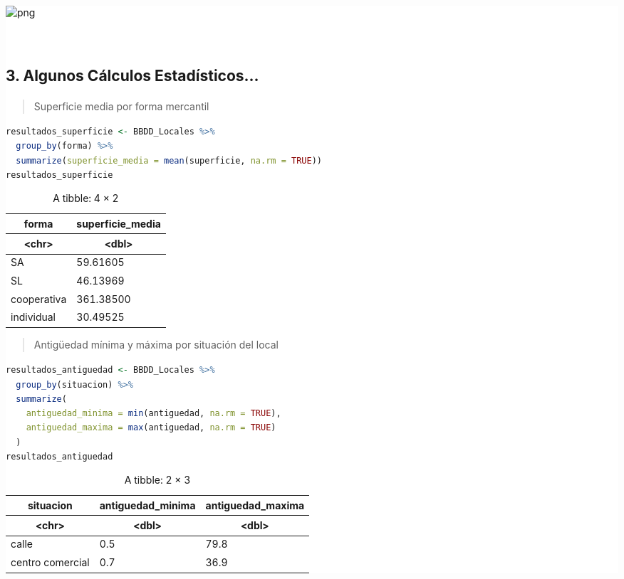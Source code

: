 ![png](output_52_0.png)
    


<br>

## 3. Algunos Cálculos Estadísticos... <a id="calculations"></a>

> Superficie media por forma mercantil


```R
resultados_superficie <- BBDD_Locales %>%
  group_by(forma) %>%
  summarize(superficie_media = mean(superficie, na.rm = TRUE))
resultados_superficie
```


<table class="dataframe">
<caption>A tibble: 4 × 2</caption>
<thead>
	<tr><th scope=col>forma</th><th scope=col>superficie_media</th></tr>
	<tr><th scope=col>&lt;chr&gt;</th><th scope=col>&lt;dbl&gt;</th></tr>
</thead>
<tbody>
	<tr><td>SA         </td><td> 59.61605</td></tr>
	<tr><td>SL         </td><td> 46.13969</td></tr>
	<tr><td>cooperativa</td><td>361.38500</td></tr>
	<tr><td>individual </td><td> 30.49525</td></tr>
</tbody>
</table>



> Antigüedad mínima y máxima por situación del local


```R
resultados_antiguedad <- BBDD_Locales %>%
  group_by(situacion) %>%
  summarize(
    antiguedad_minima = min(antiguedad, na.rm = TRUE),
    antiguedad_maxima = max(antiguedad, na.rm = TRUE)
  )
resultados_antiguedad
```


<table class="dataframe">
<caption>A tibble: 2 × 3</caption>
<thead>
	<tr><th scope=col>situacion</th><th scope=col>antiguedad_minima</th><th scope=col>antiguedad_maxima</th></tr>
	<tr><th scope=col>&lt;chr&gt;</th><th scope=col>&lt;dbl&gt;</th><th scope=col>&lt;dbl&gt;</th></tr>
</thead>
<tbody>
	<tr><td>calle           </td><td>0.5</td><td>79.8</td></tr>
	<tr><td>centro comercial</td><td>0.7</td><td>36.9</td></tr>
</tbody>
</table>


